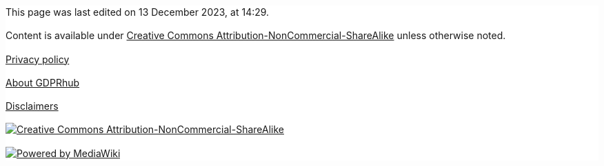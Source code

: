 This page was last edited on 13 December 2023, at 14:29.

Content is available under [Creative Commons Attribution-NonCommercial-ShareAlike](https://creativecommons.org/licenses/by-nc-sa/4.0/) unless otherwise noted.

[Privacy policy](/index.php?title=GDPRhub:Privacy_policy)

[About GDPRhub](/index.php?title=GDPRhub:About)

[Disclaimers](/index.php?title=GDPRhub:General_disclaimer)

[![Creative Commons Attribution-NonCommercial-ShareAlike](/resources/assets/licenses/cc-by-nc-sa.png)](https://creativecommons.org/licenses/by-nc-sa/4.0/)

[![Powered by MediaWiki](/resources/assets/poweredby_mediawiki_88x31.png)](https://www.mediawiki.org/)